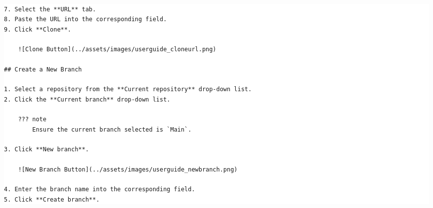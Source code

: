     7. Select the **URL** tab.
    8. Paste the URL into the corresponding field.
    9. Click **Clone**.

        ![Clone Button](../assets/images/userguide_cloneurl.png)

    ## Create a New Branch

    1. Select a repository from the **Current repository** drop-down list.
    2. Click the **Current branch** drop-down list.

        ??? note
            Ensure the current branch selected is `Main`.

    3. Click **New branch**.

        ![New Branch Button](../assets/images/userguide_newbranch.png)

    4. Enter the branch name into the corresponding field.
    5. Click **Create branch**.
